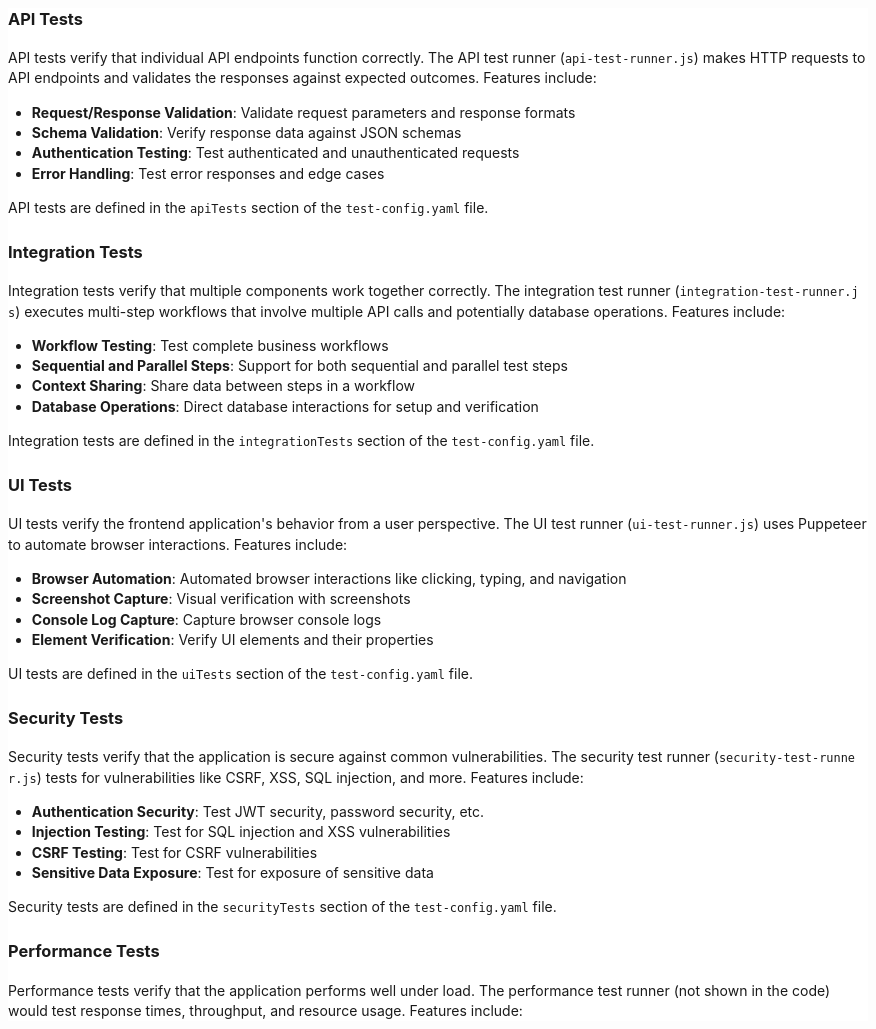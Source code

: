 ### API Tests

API tests verify that individual API endpoints function correctly. The API test runner (`api-test-runner.js`) makes HTTP requests to API endpoints and validates the responses against expected outcomes. Features include:

- **Request/Response Validation**: Validate request parameters and response formats
- **Schema Validation**: Verify response data against JSON schemas
- **Authentication Testing**: Test authenticated and unauthenticated requests
- **Error Handling**: Test error responses and edge cases

API tests are defined in the `apiTests` section of the `test-config.yaml` file.

### Integration Tests

Integration tests verify that multiple components work together correctly. The integration test runner (`integration-test-runner.js`) executes multi-step workflows that involve multiple API calls and potentially database operations. Features include:

- **Workflow Testing**: Test complete business workflows
- **Sequential and Parallel Steps**: Support for both sequential and parallel test steps
- **Context Sharing**: Share data between steps in a workflow
- **Database Operations**: Direct database interactions for setup and verification

Integration tests are defined in the `integrationTests` section of the `test-config.yaml` file.

### UI Tests

UI tests verify the frontend application's behavior from a user perspective. The UI test runner (`ui-test-runner.js`) uses Puppeteer to automate browser interactions. Features include:

- **Browser Automation**: Automated browser interactions like clicking, typing, and navigation
- **Screenshot Capture**: Visual verification with screenshots
- **Console Log Capture**: Capture browser console logs
- **Element Verification**: Verify UI elements and their properties

UI tests are defined in the `uiTests` section of the `test-config.yaml` file.

### Security Tests

Security tests verify that the application is secure against common vulnerabilities. The security test runner (`security-test-runner.js`) tests for vulnerabilities like CSRF, XSS, SQL injection, and more. Features include:

- **Authentication Security**: Test JWT security, password security, etc.
- **Injection Testing**: Test for SQL injection and XSS vulnerabilities
- **CSRF Testing**: Test for CSRF vulnerabilities
- **Sensitive Data Exposure**: Test for exposure of sensitive data

Security tests are defined in the `securityTests` section of the `test-config.yaml` file.

### Performance Tests

Performance tests verify that the application performs well under load. The performance test runner (not shown in the code) would test response times, throughput, and resource usage. Features include:
